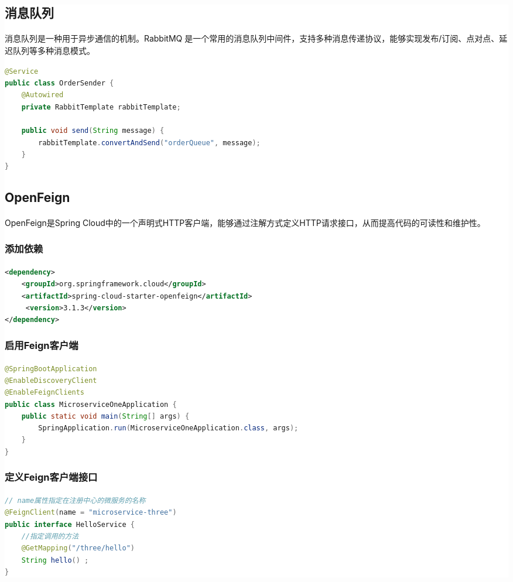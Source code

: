 ## 消息队列

消息队列是一种用于异步通信的机制。RabbitMQ 是一个常用的消息队列中间件，支持多种消息传递协议，能够实现发布/订阅、点对点、延迟队列等多种消息模式。

```java
@Service
public class OrderSender {
    @Autowired
    private RabbitTemplate rabbitTemplate;

    public void send(String message) {
        rabbitTemplate.convertAndSend("orderQueue", message);
    }
}
```

## OpenFeign

OpenFeign是Spring Cloud中的一个声明式HTTP客户端，能够通过注解方式定义HTTP请求接口，从而提高代码的可读性和维护性。

### 添加依赖

```xml
<dependency>
    <groupId>org.springframework.cloud</groupId>
    <artifactId>spring-cloud-starter-openfeign</artifactId>
     <version>3.1.3</version>
</dependency>
```

### 启用Feign客户端

```java
@SpringBootApplication
@EnableDiscoveryClient
@EnableFeignClients
public class MicroserviceOneApplication {
    public static void main(String[] args) {
        SpringApplication.run(MicroserviceOneApplication.class, args);
    }
}
```

### 定义Feign客户端接口

```java
// name属性指定在注册中心的微服务的名称
@FeignClient(name = "microservice-three")
public interface HelloService {
    //指定调用的方法
    @GetMapping("/three/hello")
    String hello() ;
}
```
